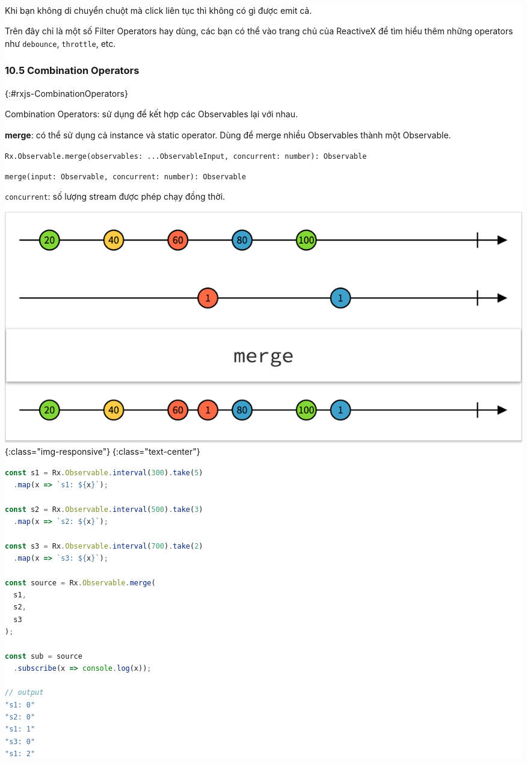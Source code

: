Khi bạn không di chuyển chuột mà click liên tục thì không có gì được emit cả.

Trên đây chỉ là một số Filter Operators hay dùng, các bạn có thể vào trang chủ của ReactiveX để tìm hiểu thêm những operators như `debounce`, `throttle`, etc.

### 10.5 Combination Operators
{:#rxjs-CombinationOperators}

Combination Operators: sử dụng để kết hợp các Observables lại với nhau.

**merge**: có thể sử dụng cả instance và static operator. Dùng để merge nhiều Observables thành một Observable.

`Rx.Observable.merge(observables: ...ObservableInput, concurrent: number): Observable`

`merge(input: Observable, concurrent: number): Observable`

`concurrent`: số lượng stream được phép chạy đồng thời.

![rxjs merge](/assets/uploads/2017/09/rxjs-merge.png){:class="img-responsive"}
{:class="text-center"}

```ts
const s1 = Rx.Observable.interval(300).take(5)
  .map(x => `s1: ${x}`);

const s2 = Rx.Observable.interval(500).take(3)
  .map(x => `s2: ${x}`);

const s3 = Rx.Observable.interval(700).take(2)
  .map(x => `s3: ${x}`);

const source = Rx.Observable.merge(
  s1,
  s2,
  s3
);

const sub = source
  .subscribe(x => console.log(x));

// output
"s1: 0"
"s2: 0"
"s1: 1"
"s3: 0"
"s1: 2"
```